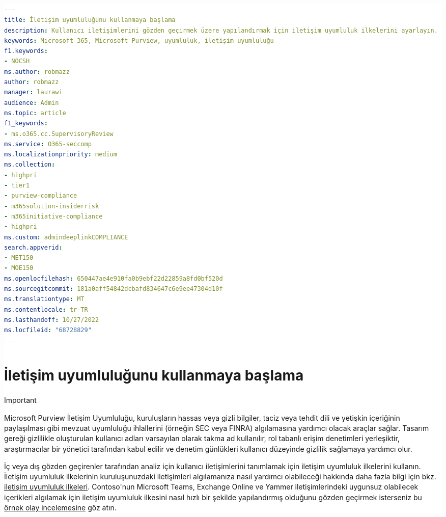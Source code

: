 ```yaml
---
title: İletişim uyumluluğunu kullanmaya başlama
description: Kullanıcı iletişimlerini gözden geçirmek üzere yapılandırmak için iletişim uyumluluk ilkelerini ayarlayın.
keywords: Microsoft 365, Microsoft Purview, uyumluluk, iletişim uyumluluğu
f1.keywords:
- NOCSH
ms.author: robmazz
author: robmazz
manager: laurawi
audience: Admin
ms.topic: article
f1_keywords:
- ms.o365.cc.SupervisoryReview
ms.service: O365-seccomp
ms.localizationpriority: medium
ms.collection:
- highpri
- tier1
- purview-compliance
- m365solution-insiderrisk
- m365initiative-compliance
- highpri
ms.custom: admindeeplinkCOMPLIANCE
search.appverid:
- MET150
- MOE150
ms.openlocfilehash: 650447ae4e910fa0b9ebf22d22859a8fd0bf520d
ms.sourcegitcommit: 181a0aff54842dcbafd834647c6e9ee47304d10f
ms.translationtype: MT
ms.contentlocale: tr-TR
ms.lasthandoff: 10/27/2022
ms.locfileid: "68728829"
---
```

# <a name="get-started-with-communication-compliance"></a>İletişim uyumluluğunu kullanmaya başlama

>[!IMPORTANT]
>Microsoft Purview İletişim Uyumluluğu, kuruluşların hassas veya gizli bilgiler, taciz veya tehdit dili ve yetişkin içeriğinin paylaşılması gibi mevzuat uyumluluğu ihlallerini (örneğin SEC veya FINRA) algılamasına yardımcı olacak araçlar sağlar. Tasarım gereği gizlilikle oluşturulan kullanıcı adları varsayılan olarak takma ad kullanılır, rol tabanlı erişim denetimleri yerleşiktir, araştırmacılar bir yönetici tarafından kabul edilir ve denetim günlükleri kullanıcı düzeyinde gizlilik sağlamaya yardımcı olur.

İç veya dış gözden geçirenler tarafından analiz için kullanıcı iletişimlerini tanımlamak için iletişim uyumluluk ilkelerini kullanın. İletişim uyumluluk ilkelerinin kuruluşunuzdaki iletişimleri algılamanıza nasıl yardımcı olabileceği hakkında daha fazla bilgi için bkz. [iletişim uyumluluk ilkeleri](/microsoft-365/compliance/communication-compliance-policies). Contoso'nun Microsoft Teams, Exchange Online ve Yammer iletişimlerindeki uygunsuz olabilecek içerikleri algılamak için iletişim uyumluluk ilkesini nasıl hızlı bir şekilde yapılandırmış olduğunu gözden geçirmek isterseniz bu [örnek olay incelemesine](/microsoft-365/compliance/communication-compliance-case-study) göz atın.
